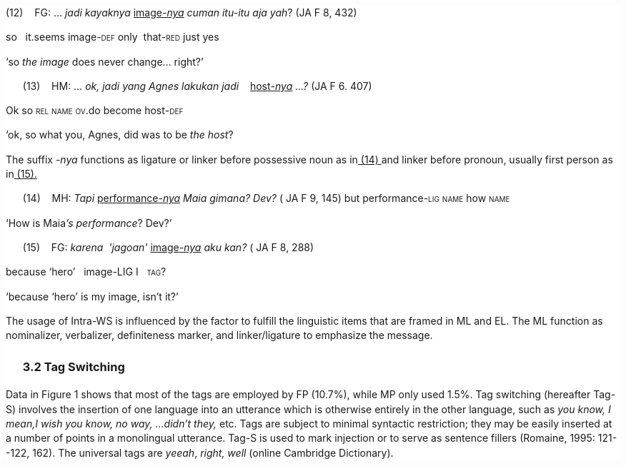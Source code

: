 <p><a name="bookmark24"></a><span class="font2">(12) &nbsp;&nbsp;&nbsp;FG: … </span><span class="font2" style="font-style:italic;">jadi kayaknya</span><span class="font2"> </span><span class="font2" style="text-decoration:underline;">image</span><span class="font2" style="font-style:italic;text-decoration:underline;">-nya</span><span class="font2" style="font-style:italic;"> cuman itu-itu aja yah</span><span class="font2">? (JA F 8, 432)</span></p></li></ul>
<p><span class="font2">so &nbsp;&nbsp;it.seems image</span><span class="font0" style="font-variant:small-caps;">-def</span><span class="font2"> only &nbsp;that</span><span class="font0" style="font-variant:small-caps;">-red</span><span class="font2"> just yes</span></p>
<p><span class="font2">‘so </span><span class="font2" style="font-style:italic;">the image</span><span class="font2"> does never change… right?’</span></p>
<ul style="list-style:none;"><li>
<p><a name="bookmark23"></a><span class="font2">(13) &nbsp;&nbsp;&nbsp;HM: … </span><span class="font2" style="font-style:italic;">ok, jadi yang Agnes lakukan jadi</span><span class="font2"> &nbsp;&nbsp;&nbsp;</span><span class="font2" style="text-decoration:underline;">host</span><span class="font2" style="font-style:italic;text-decoration:underline;">-nya</span><span class="font2" style="font-style:italic;"> …?</span><span class="font2"> (JA F 6. 407)</span></p></li></ul>
<p><span class="font2">Ok so </span><span class="font0" style="font-variant:small-caps;">rel name ov.</span><span class="font2">do become host</span><span class="font0" style="font-variant:small-caps;">-def</span></p>
<p><span class="font2">‘ok, so what you, Agnes, did was to be </span><span class="font2" style="font-style:italic;">the host</span><span class="font2">?</span></p>
<p><span class="font2">The suffix </span><span class="font2" style="font-style:italic;">-nya</span><span class="font2"> functions as ligature or linker before possessive noun as in</span><a href="#bookmark25"><span class="font2"> (14) </span></a><span class="font2">and linker before pronoun, usually first person as in</span><a href="#bookmark26"><span class="font2"> (15).</span></a></p>
<ul style="list-style:none;"><li>
<p><a name="bookmark25"></a><span class="font2">(14) &nbsp;&nbsp;&nbsp;MH: </span><span class="font2" style="font-style:italic;">Tapi</span><span class="font2"> </span><span class="font2" style="text-decoration:underline;">performance</span><span class="font2" style="font-style:italic;text-decoration:underline;">-nya</span><span class="font2" style="font-style:italic;"> Maia gimana? Dev?</span><span class="font2"> ( JA F 9, 145) but performance</span><span class="font0" style="font-variant:small-caps;">-lig name</span><span class="font2"> how </span><span class="font0" style="font-variant:small-caps;">name</span></p></li></ul>
<p><span class="font2">‘How is Maia</span><span class="font2" style="font-style:italic;">’s performance</span><span class="font2">? Dev?’</span></p>
<ul style="list-style:none;"><li>
<p><a name="bookmark26"></a><span class="font2">(15) &nbsp;&nbsp;&nbsp;FG: </span><span class="font2" style="font-style:italic;">karena &nbsp;'jagoan'</span><span class="font2"> </span><span class="font2" style="text-decoration:underline;">image</span><span class="font2" style="font-style:italic;text-decoration:underline;">-nya</span><span class="font2" style="font-style:italic;"> aku kan?</span><span class="font2"> ( JA F 8, 288)</span></p></li></ul>
<p><span class="font2">because ‘hero’ &nbsp;&nbsp;image</span><span class="font2" style="font-style:italic;">-</span><span class="font0">LIG </span><span class="font2">I &nbsp;&nbsp;</span><span class="font0" style="font-variant:small-caps;">tag?</span></p>
<p><span class="font2">‘because ‘hero’ is my image, isn’t it?’</span></p>
<p><span class="font2">The usage of Intra-WS is influenced by the factor to fulfill the linguistic items that are framed in ML and EL. The ML function as nominalizer, verbalizer, definiteness marker, and linker/ligature to emphasize the message.</span></p>
<ul style="list-style:none;"><li>
<h3><a name="bookmark27"></a><span class="font2" style="font-weight:bold;"><a name="bookmark28"></a>3.2 Tag Switching</span></h3></li></ul>
<p><span class="font2">Data in Figure 1 shows that most of the tags are employed by FP (10.7%), while MP only used 1.5%. Tag switching (hereafter Tag-S) involves the insertion of one language into an utterance which is otherwise entirely in the other language, such as </span><span class="font2" style="font-style:italic;">you know, I mean,I wish you know, no way, …didn’t they,</span><span class="font2"> etc. Tags are subject to minimal syntactic restriction; they may be easily inserted at a number of points in a monolingual utterance. Tag-S is used to mark injection or to serve as sentence fillers (Romaine, 1995: 121--122, 162). The universal tags are </span><span class="font2" style="font-style:italic;">yeeah</span><span class="font2">, </span><span class="font2" style="font-style:italic;">right, well</span><span class="font2"> (online Cambridge Dictionary).</span></p>